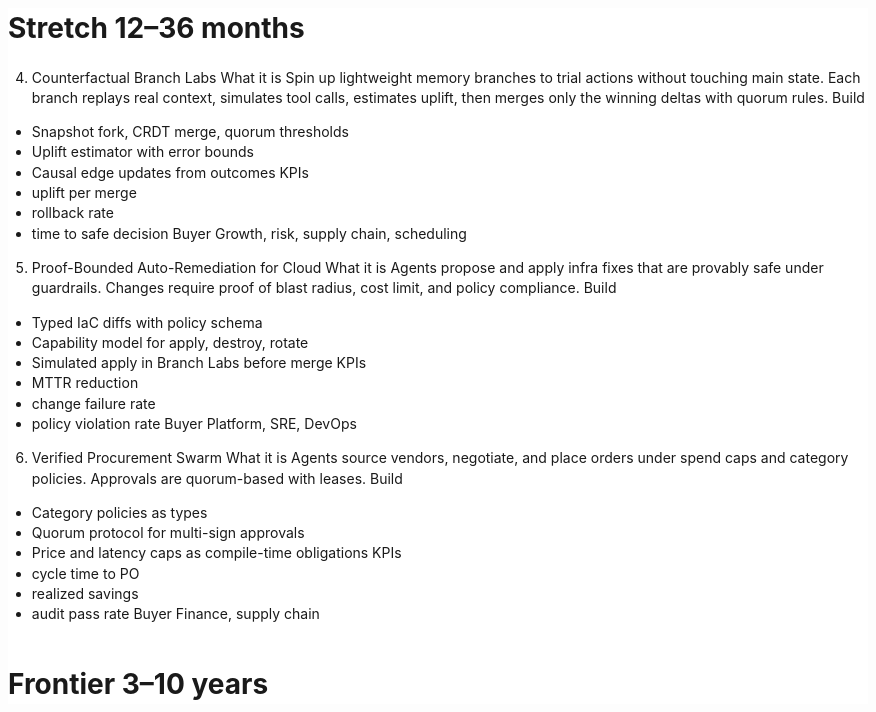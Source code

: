 # Stretch 12–36 months

4. Counterfactual Branch Labs
   What it is
   Spin up lightweight memory branches to trial actions without touching main state. Each branch replays real context, simulates tool calls, estimates uplift, then merges only the winning deltas with quorum rules.
   Build

* Snapshot fork, CRDT merge, quorum thresholds
* Uplift estimator with error bounds
* Causal edge updates from outcomes
  KPIs
* uplift per merge
* rollback rate
* time to safe decision
  Buyer
  Growth, risk, supply chain, scheduling

5. Proof-Bounded Auto-Remediation for Cloud
   What it is
   Agents propose and apply infra fixes that are provably safe under guardrails. Changes require proof of blast radius, cost limit, and policy compliance.
   Build

* Typed IaC diffs with policy schema
* Capability model for apply, destroy, rotate
* Simulated apply in Branch Labs before merge
  KPIs
* MTTR reduction
* change failure rate
* policy violation rate
  Buyer
  Platform, SRE, DevOps

6. Verified Procurement Swarm
   What it is
   Agents source vendors, negotiate, and place orders under spend caps and category policies. Approvals are quorum-based with leases.
   Build

* Category policies as types
* Quorum protocol for multi-sign approvals
* Price and latency caps as compile-time obligations
  KPIs
* cycle time to PO
* realized savings
* audit pass rate
  Buyer
  Finance, supply chain

# Frontier 3–10 years
